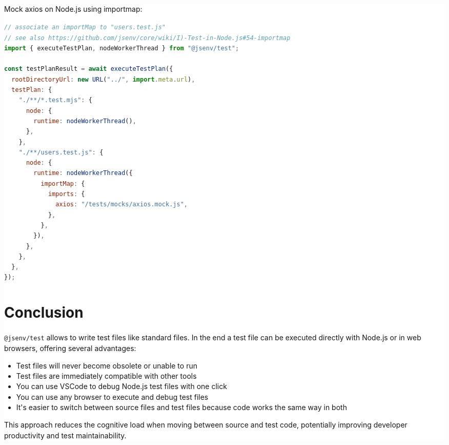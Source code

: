 Mock axios on Node.js using importmap:

```js
// associate an importMap to "users.test.js"
// see also https://github.com/jsenv/core/wiki/I)-Test-in-Node.js#54-importmap
import { executeTestPlan, nodeWorkerThread } from "@jsenv/test";

const testPlanResult = await executeTestPlan({
  rootDirectoryUrl: new URL("../", import.meta.url),
  testPlan: {
    "./**/*.test.mjs": {
      node: {
        runtime: nodeWorkerThread(),
      },
    },
    "./**/users.test.js": {
      node: {
        runtime: nodeWorkerThread({
          importMap: {
            imports: {
              axios: "/tests/mocks/axios.mock.js",
            },
          },
        }),
      },
    },
  },
});
```

# Conclusion

`@jsenv/test` allows to write test files like standard files. In the end a test file can be executed directly with Node.js or in web browsers, offering several advantages:

- Test files will never become obsolete or unable to run
- Test files are immediately compatible with other tools
- You can use VSCode to debug Node.js test files with one click
- You can use any browser to execute and debug test files
- It's easier to switch between source files and test files because code works the same way in both

This approach reduces the cognitive load when moving between source and test code, potentially improving developer productivity and test maintainability.
